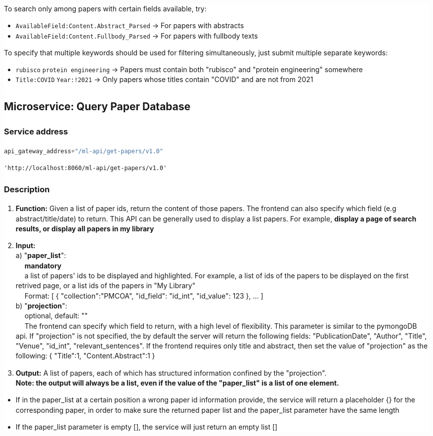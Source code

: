 To search only among papers with certain fields available, try: 
- `AvailableField:Content.Abstract_Parsed` -> For papers with abstracts
- `AvailableField:Content.Fullbody_Parsed` -> For papers with fullbody texts 

To specify that multiple keywords should be used for filtering simultaneously, just submit multiple separate keywords:
- `rubisco` `protein engineering` -> Papers must contain both "rubisco" and "protein engineering" somewhere
- `Title:COVID` `Year:!2021` -> Only papers whose titles contain "COVID" and are not from 2021

## Microservice: Query Paper Database

### Service address


```python
api_gateway_address+"/ml-api/get-papers/v1.0"
```




    'http://localhost:8060/ml-api/get-papers/v1.0'



### Description
1. **Function:** Given a list of paper ids, return the content of those papers. The frontend can also specify which field (e.g abstract/title/date) to return. This API can be generally used to display a list papers. For example, **display a page of search results, or display all papers in my library**

2. **Input:** <br>
    a) "**paper_list**": <br>
    &ensp;&ensp; **mandatory**<br>
    &ensp;&ensp; a list of papers' ids to be displayed and highlighted. For example, a list of ids of the papers to be displayed on the first retrived page, or a list ids of the papers in "My Library" <br>
    &ensp;&ensp; Format: [ { "collection":"PMCOA", "id_field": "id_int", "id_value": 123  }, ... ]<br>
    b) "**projection**": <br>
    &ensp;&ensp; optional, default: "" <br>
    &ensp;&ensp; The frontend can specify which field to return, with a high level of flexibility. This parameter is similar to the pymongoDB api.  If "projection" is not specified, the by default the server will return the following fields: "PublicationDate", "Author", "Title", "Venue", "id_int", "relevant_sentences". If the frontend requires only title and abstract, then set the value of "projection" as the following:  { "Title":1, "Content.Abstract":1 } <br>
3. **Output:** A list of papers, each of which has structured information confined by the "projection". <br>
**Note: the output will always be a list, even if the value of the "paper_list" is a list of one element.**

* If in the paper_list at a certain position a wrong paper id information provide, the service will return a placeholder {} for the corresponding paper, in order to make sure the returned paper list and the paper_list parameter have the same length

* If the paper_list parameter is empty [], the service will just return an empty list []
